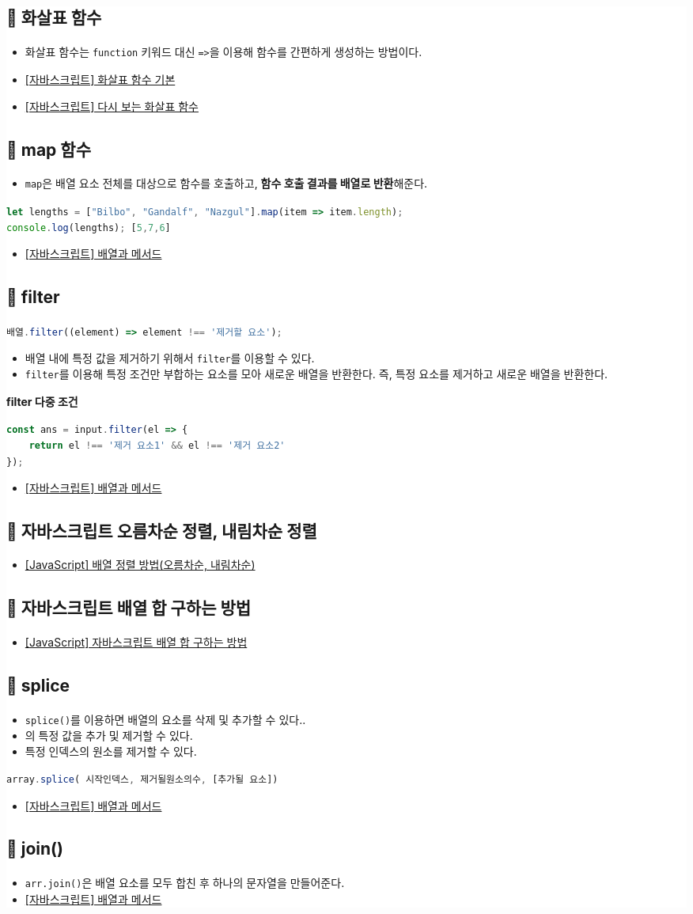 ## 📝 화살표 함수

- 화살표 함수는 `function` 키워드 대신 `=>`을 이용해 함수를 간편하게 생성하는 방법이다.

- [[자바스크립트] 화살표 함수 기본](https://lakelouise.tistory.com/24)

- [[자바스크립트] 다시 보는 화살표 함수](https://lakelouise.tistory.com/53)


## 📝 map 함수
- `map`은 배열 요소 전체를 대상으로 함수를 호출하고, **함수 호출 결과를 배열로 반환**해준다.

```javascript
let lengths = ["Bilbo", "Gandalf", "Nazgul"].map(item => item.length);
console.log(lengths); [5,7,6]
```

- [[자바스크립트] 배열과 메서드](https://lakelouise.tistory.com/33)

## 📝 filter
```javascript
배열.filter((element) => element !== '제거할 요소');
```

- 배열 내에 특정 값을 제거하기 위해서 `filter`를 이용할 수 있다.
- `filter`를 이용해 특정 조건만 부합하는 요소를 모아 새로운 배열을 반환한다. 즉, 특정 요소를 제거하고 새로운 배열을 반환한다.

**filter 다중 조건**
```javascript
const ans = input.filter(el => { 
    return el !== '제거 요소1' && el !== '제거 요소2' 
});
```

- [[자바스크립트] 배열과 메서드](https://lakelouise.tistory.com/33)

## 📝 자바스크립트 오름차순 정렬, 내림차순 정렬 
- [[JavaScript] 배열 정렬 방법(오름차순, 내림차순)](https://lakelouise.tistory.com/141)

## 📝 자바스크립트 배열 합 구하는 방법
- [[JavaScript] 자바스크립트 배열 합 구하는 방법](https://lakelouise.tistory.com/142)

## 📝 splice
- `splice()`를 이용하면 배열의 요소를 삭제 및 추가할 수 있다..
- 의 특정 값을 추가 및 제거할 수 있다.
- 특정 인덱스의 원소를 제거할 수 있다.

```javascript
array.splice( 시작인덱스, 제거될원소의수, [추가될 요소])
```

- [[자바스크립트] 배열과 메서드](https://lakelouise.tistory.com/33)

## 📝 join()
- `arr.join()`은 배열 요소를 모두 합친 후 하나의 문자열을 만들어준다.
- [[자바스크립트] 배열과 메서드](https://lakelouise.tistory.com/33)
